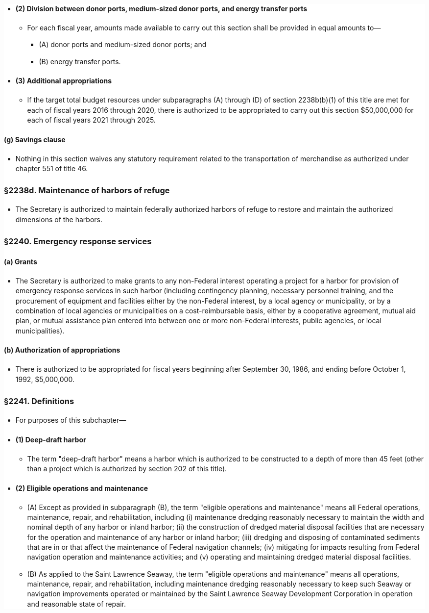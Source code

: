 * #### (2) Division between donor ports, medium-sized donor ports, and energy transfer ports
  * For each fiscal year, amounts made available to carry out this section shall be provided in equal amounts to—

    * (A) donor ports and medium-sized donor ports; and

    * (B) energy transfer ports.

* #### (3) Additional appropriations
  * If the target total budget resources under subparagraphs (A) through (D) of section 2238b(b)(1) of this title are met for each of fiscal years 2016 through 2020, there is authorized to be appropriated to carry out this section $50,000,000 for each of fiscal years 2021 through 2025.

#### (g) Savings clause
* Nothing in this section waives any statutory requirement related to the transportation of merchandise as authorized under chapter 551 of title 46.

### §2238d. Maintenance of harbors of refuge
* The Secretary is authorized to maintain federally authorized harbors of refuge to restore and maintain the authorized dimensions of the harbors.

### §2240. Emergency response services
#### (a) Grants
* The Secretary is authorized to make grants to any non-Federal interest operating a project for a harbor for provision of emergency response services in such harbor (including contingency planning, necessary personnel training, and the procurement of equipment and facilities either by the non-Federal interest, by a local agency or municipality, or by a combination of local agencies or municipalities on a cost-reimbursable basis, either by a cooperative agreement, mutual aid plan, or mutual assistance plan entered into between one or more non-Federal interests, public agencies, or local municipalities).

#### (b) Authorization of appropriations
* There is authorized to be appropriated for fiscal years beginning after September 30, 1986, and ending before October 1, 1992, $5,000,000.

### §2241. Definitions
* For purposes of this subchapter—

* #### (1) Deep-draft harbor
  * The term "deep-draft harbor" means a harbor which is authorized to be constructed to a depth of more than 45 feet (other than a project which is authorized by section 202 of this title).

* #### (2) Eligible operations and maintenance
  * (A) Except as provided in subparagraph (B), the term "eligible operations and maintenance" means all Federal operations, maintenance, repair, and rehabilitation, including (i) maintenance dredging reasonably necessary to maintain the width and nominal depth of any harbor or inland harbor; (ii) the construction of dredged material disposal facilities that are necessary for the operation and maintenance of any harbor or inland harbor; (iii) dredging and disposing of contaminated sediments that are in or that affect the maintenance of Federal navigation channels; (iv) mitigating for impacts resulting from Federal navigation operation and maintenance activities; and (v) operating and maintaining dredged material disposal facilities.

  * (B) As applied to the Saint Lawrence Seaway, the term "eligible operations and maintenance" means all operations, maintenance, repair, and rehabilitation, including maintenance dredging reasonably necessary to keep such Seaway or navigation improvements operated or maintained by the Saint Lawrence Seaway Development Corporation in operation and reasonable state of repair.

